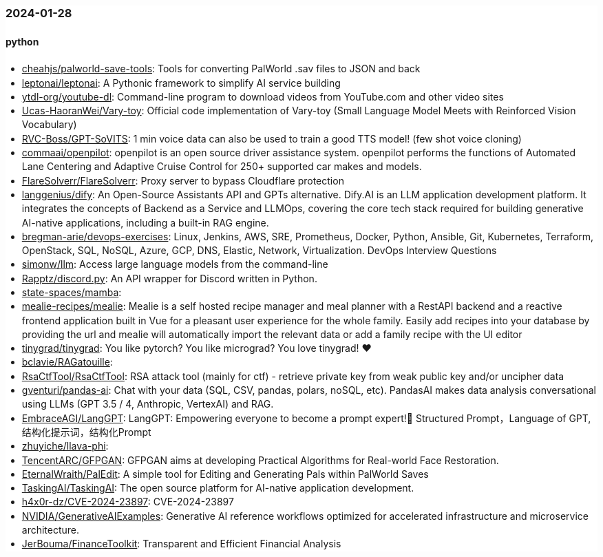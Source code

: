 ### 2024-01-28

#### python
* [cheahjs/palworld-save-tools](https://github.com/cheahjs/palworld-save-tools): Tools for converting PalWorld .sav files to JSON and back
* [leptonai/leptonai](https://github.com/leptonai/leptonai): A Pythonic framework to simplify AI service building
* [ytdl-org/youtube-dl](https://github.com/ytdl-org/youtube-dl): Command-line program to download videos from YouTube.com and other video sites
* [Ucas-HaoranWei/Vary-toy](https://github.com/Ucas-HaoranWei/Vary-toy): Official code implementation of Vary-toy (Small Language Model Meets with Reinforced Vision Vocabulary)
* [RVC-Boss/GPT-SoVITS](https://github.com/RVC-Boss/GPT-SoVITS): 1 min voice data can also be used to train a good TTS model! (few shot voice cloning)
* [commaai/openpilot](https://github.com/commaai/openpilot): openpilot is an open source driver assistance system. openpilot performs the functions of Automated Lane Centering and Adaptive Cruise Control for 250+ supported car makes and models.
* [FlareSolverr/FlareSolverr](https://github.com/FlareSolverr/FlareSolverr): Proxy server to bypass Cloudflare protection
* [langgenius/dify](https://github.com/langgenius/dify): An Open-Source Assistants API and GPTs alternative. Dify.AI is an LLM application development platform. It integrates the concepts of Backend as a Service and LLMOps, covering the core tech stack required for building generative AI-native applications, including a built-in RAG engine.
* [bregman-arie/devops-exercises](https://github.com/bregman-arie/devops-exercises): Linux, Jenkins, AWS, SRE, Prometheus, Docker, Python, Ansible, Git, Kubernetes, Terraform, OpenStack, SQL, NoSQL, Azure, GCP, DNS, Elastic, Network, Virtualization. DevOps Interview Questions
* [simonw/llm](https://github.com/simonw/llm): Access large language models from the command-line
* [Rapptz/discord.py](https://github.com/Rapptz/discord.py): An API wrapper for Discord written in Python.
* [state-spaces/mamba](https://github.com/state-spaces/mamba): 
* [mealie-recipes/mealie](https://github.com/mealie-recipes/mealie): Mealie is a self hosted recipe manager and meal planner with a RestAPI backend and a reactive frontend application built in Vue for a pleasant user experience for the whole family. Easily add recipes into your database by providing the url and mealie will automatically import the relevant data or add a family recipe with the UI editor
* [tinygrad/tinygrad](https://github.com/tinygrad/tinygrad): You like pytorch? You like micrograd? You love tinygrad! ❤️
* [bclavie/RAGatouille](https://github.com/bclavie/RAGatouille): 
* [RsaCtfTool/RsaCtfTool](https://github.com/RsaCtfTool/RsaCtfTool): RSA attack tool (mainly for ctf) - retrieve private key from weak public key and/or uncipher data
* [gventuri/pandas-ai](https://github.com/gventuri/pandas-ai): Chat with your data (SQL, CSV, pandas, polars, noSQL, etc). PandasAI makes data analysis conversational using LLMs (GPT 3.5 / 4, Anthropic, VertexAI) and RAG.
* [EmbraceAGI/LangGPT](https://github.com/EmbraceAGI/LangGPT): LangGPT: Empowering everyone to become a prompt expert!🚀 Structured Prompt，Language of GPT, 结构化提示词，结构化Prompt
* [zhuyiche/llava-phi](https://github.com/zhuyiche/llava-phi): 
* [TencentARC/GFPGAN](https://github.com/TencentARC/GFPGAN): GFPGAN aims at developing Practical Algorithms for Real-world Face Restoration.
* [EternalWraith/PalEdit](https://github.com/EternalWraith/PalEdit): A simple tool for Editing and Generating Pals within PalWorld Saves
* [TaskingAI/TaskingAI](https://github.com/TaskingAI/TaskingAI): The open source platform for AI-native application development.
* [h4x0r-dz/CVE-2024-23897](https://github.com/h4x0r-dz/CVE-2024-23897): CVE-2024-23897
* [NVIDIA/GenerativeAIExamples](https://github.com/NVIDIA/GenerativeAIExamples): Generative AI reference workflows optimized for accelerated infrastructure and microservice architecture.
* [JerBouma/FinanceToolkit](https://github.com/JerBouma/FinanceToolkit): Transparent and Efficient Financial Analysis
